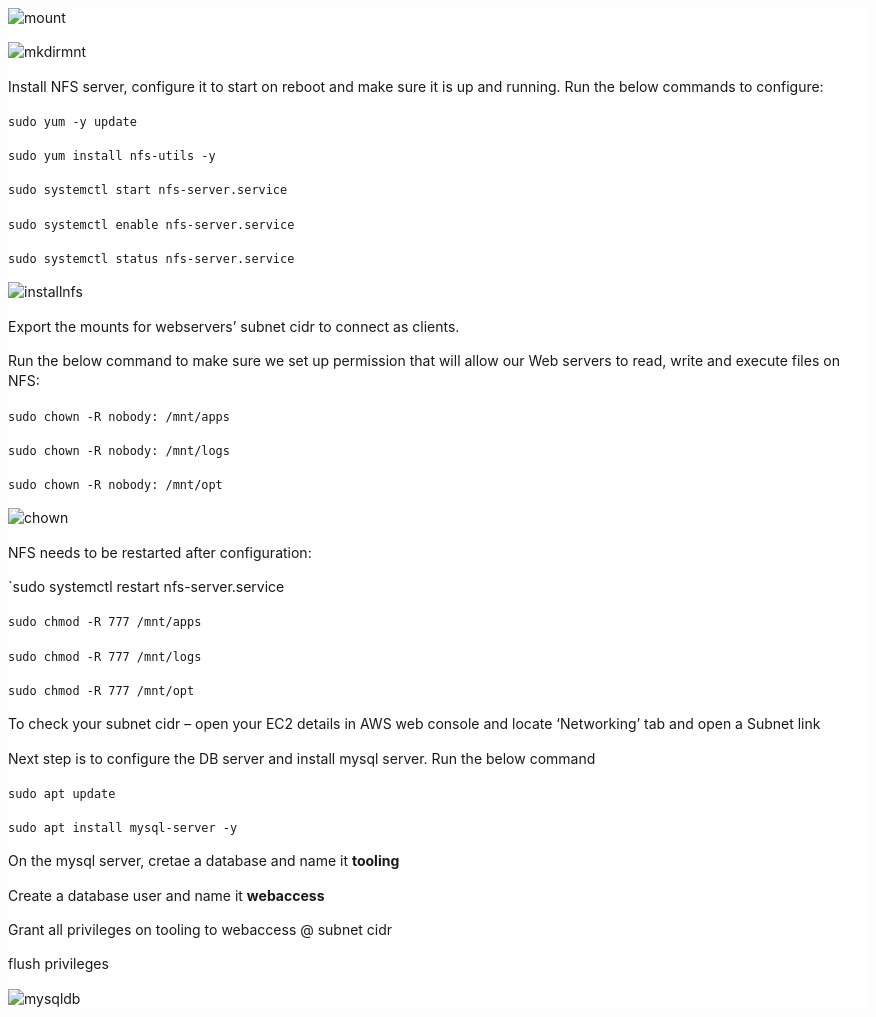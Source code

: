 ![mount](https://github.com/Lummysloane/Devops-Project/assets/131771280/b0e2888a-00d2-4d02-a56d-a173bfb6b993)

![mkdirmnt](https://github.com/Lummysloane/Devops-Project/assets/131771280/8cb5826a-5170-4eb9-92a5-34e863ae509f)

Install NFS server, configure it to start on reboot and make sure it is up and running. Run the below commands to configure:

`sudo yum -y update`

`sudo yum install nfs-utils -y`

`sudo systemctl start nfs-server.service`

`sudo systemctl enable nfs-server.service`

`sudo systemctl status nfs-server.service`

![installnfs](https://github.com/Lummysloane/Devops-Project/assets/131771280/a26ac5b1-6286-4e39-a998-123e72cfb02d)

Export the mounts for webservers’ subnet cidr to connect as clients.

Run the below command to make sure we set up permission that will allow our Web servers to read, write and execute files on NFS:

`sudo chown -R nobody: /mnt/apps`

`sudo chown -R nobody: /mnt/logs`

`sudo chown -R nobody: /mnt/opt`

![chown](https://github.com/Lummysloane/Devops-Project/assets/131771280/ce964f0e-38bd-473b-acd4-8f7a38f010aa)

NFS needs to be restarted after configuration:

`sudo systemctl restart nfs-server.service

`sudo chmod -R 777 /mnt/apps`

`sudo chmod -R 777 /mnt/logs`

`sudo chmod -R 777 /mnt/opt`


To check your subnet cidr – open your EC2 details in AWS web console and locate ‘Networking’ tab and open a Subnet link

Next step is to configure the DB server and install mysql server. Run the below command 

`sudo apt update`

`sudo apt install mysql-server -y`

On the mysql server, cretae a database and name it **tooling**

Create a database user and name it **webaccess**

Grant all privileges on tooling to webaccess @ subnet cidr

flush privileges

![mysqldb](https://github.com/Lummysloane/Devops-Project/assets/131771280/ac0b144f-3d8b-48c2-b39d-f5b0c427956e)
